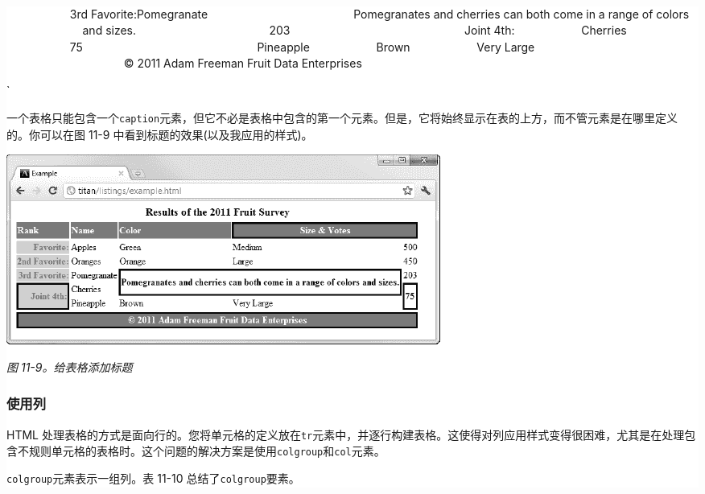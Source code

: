                     <th>3rd Favorite:</th><td>Pomegranate</td>
                    <td colspan="2" rowspan="2">
                        Pomegranates and cherries can both come in a range of colors
                        and sizes.
                    </td>
                    <td>203</td>
                </tr>
                <tr>
                    <th rowspan="2">Joint 4th:</th>
                    <td>Cherries</td>
                    <td rowspan="2">75</td>
                </tr>
                <tr>
                    <td>Pineapple</td>
                    <td>Brown</td>
                    <td>Very Large</td>
                </tr>
            </tbody>
            <tfoot>
                <tr>
                    <th colspan="5">© 2011 Adam Freeman Fruit Data Enterprises</th>
                </tr>        
            </tfoot>
        </table>
    </body>
</html>`

一个表格只能包含一个`caption`元素，但它不必是表格中包含的第一个元素。但是，它将始终显示在表的上方，而不管元素是在哪里定义的。你可以在图 11-9 中看到标题的效果(以及我应用的样式)。

![Image](img/1109.jpg)

*图 11-9。给表格添加标题*

### 使用列

HTML 处理表格的方式是面向行的。您将单元格的定义放在`tr`元素中，并逐行构建表格。这使得对列应用样式变得很困难，尤其是在处理包含不规则单元格的表格时。这个问题的解决方案是使用`colgroup`和`col`元素。

`colgroup`元素表示一组列。表 11-10 总结了`colgroup`要素。

